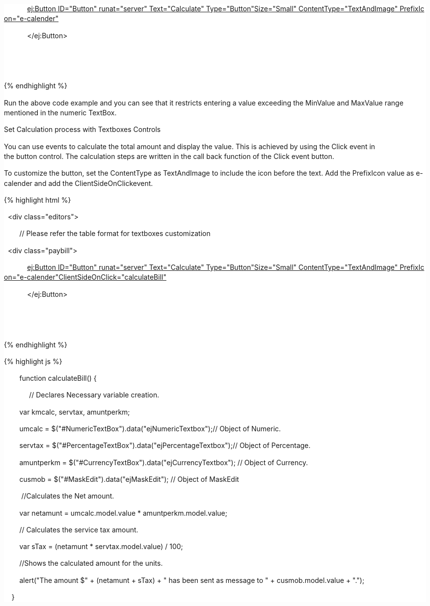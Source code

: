             <ej:Button ID="Button" runat="server" Text="Calculate" Type="Button"Size="Small" ContentType="TextAndImage" PrefixIcon="e-calender">

            </ej:Button>

        </div>

    </div>



{% endhighlight %}



Run the above code example and you can see that it restricts entering a value exceeding the MinValue and MaxValue range mentioned in the numeric TextBox.

Set Calculation process with Textboxes Controls

You can use events to calculate the total amount and display the value. This is achieved by using the Click event in the button control. The calculation steps are written in the call back function of the Click event button.

To customize the button, set the ContentType as TextAndImage to include the icon before the text. Add the PrefixIcon value as e-calender and add the ClientSideOnClickevent.

{% highlight html %}



  <div class="editors">

        // Please refer the table format for textboxes customization

  <div class="paybill">

            <ej:Button ID="Button" runat="server" Text="Calculate" Type="Button"Size="Small" ContentType="TextAndImage" PrefixIcon="e-calender"ClientSideOnClick="calculateBill">

            </ej:Button>

        </div>

    </div>



{% endhighlight %}



{% highlight js %}

        function calculateBill() {

             // Declares Necessary variable creation.

        var kmcalc, servtax, amuntperkm;

        umcalc = $("#NumericTextBox").data("ejNumericTextbox");// Object of Numeric.

        servtax = $("#PercentageTextBox").data("ejPercentageTextbox");// Object of Percentage.

        amuntperkm = $("#CurrencyTextBox").data("ejCurrencyTextbox"); // Object of Currency.

        cusmob = $("#MaskEdit").data("ejMaskEdit"); // Object of MaskEdit       

         //Calculates the Net amount.

        var netamunt = umcalc.model.value * amuntperkm.model.value;

        // Calculates the service tax amount.

        var sTax = (netamunt * servtax.model.value) / 100;

        //Shows the calculated amount for the units.

        alert("The amount $" + (netamunt + sTax) + " has been sent as message to " + cusmob.model.value + ".");

    } 
